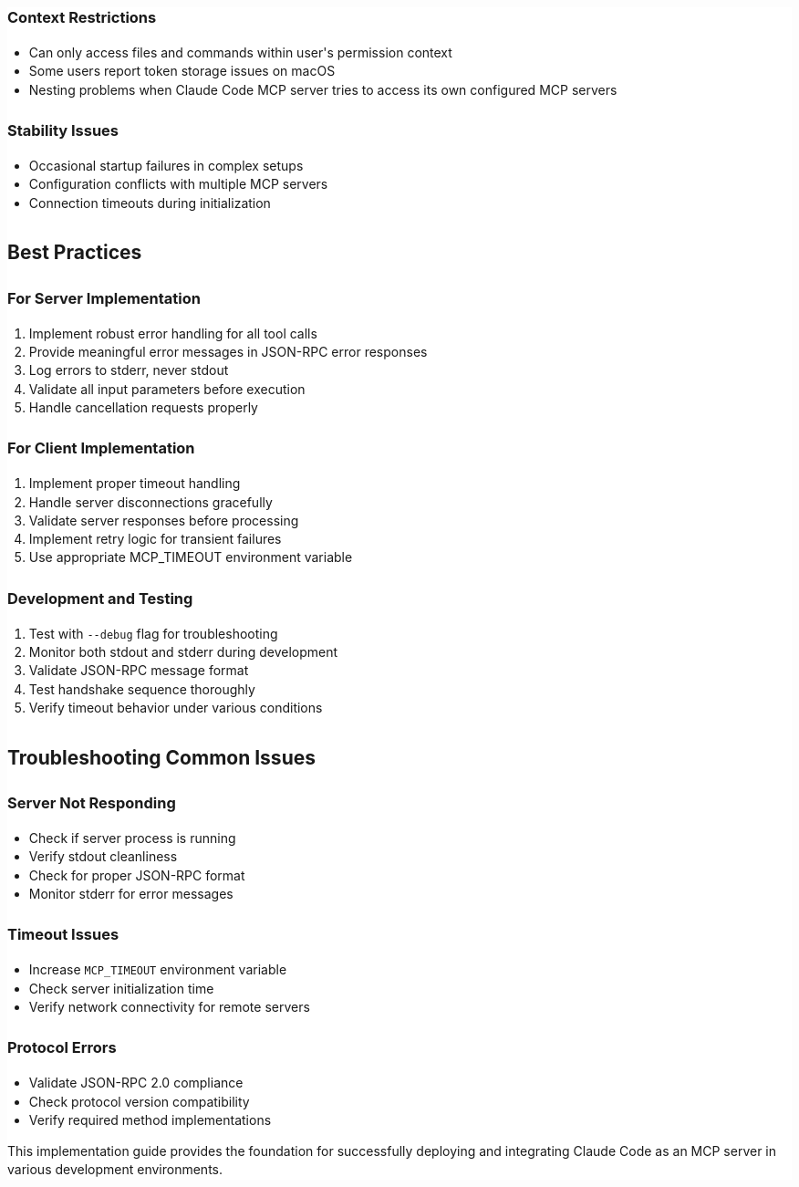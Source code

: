 ### Context Restrictions
- Can only access files and commands within user's permission context
- Some users report token storage issues on macOS
- Nesting problems when Claude Code MCP server tries to access its own configured MCP servers

### Stability Issues
- Occasional startup failures in complex setups
- Configuration conflicts with multiple MCP servers
- Connection timeouts during initialization

## Best Practices

### For Server Implementation
1. Implement robust error handling for all tool calls
2. Provide meaningful error messages in JSON-RPC error responses
3. Log errors to stderr, never stdout
4. Validate all input parameters before execution
5. Handle cancellation requests properly

### For Client Implementation
1. Implement proper timeout handling
2. Handle server disconnections gracefully
3. Validate server responses before processing
4. Implement retry logic for transient failures
5. Use appropriate MCP_TIMEOUT environment variable

### Development and Testing
1. Test with `--debug` flag for troubleshooting
2. Monitor both stdout and stderr during development
3. Validate JSON-RPC message format
4. Test handshake sequence thoroughly
5. Verify timeout behavior under various conditions

## Troubleshooting Common Issues

### Server Not Responding
- Check if server process is running
- Verify stdout cleanliness
- Check for proper JSON-RPC format
- Monitor stderr for error messages

### Timeout Issues
- Increase `MCP_TIMEOUT` environment variable
- Check server initialization time
- Verify network connectivity for remote servers

### Protocol Errors
- Validate JSON-RPC 2.0 compliance
- Check protocol version compatibility
- Verify required method implementations

This implementation guide provides the foundation for successfully deploying and integrating Claude Code as an MCP server in various development environments.